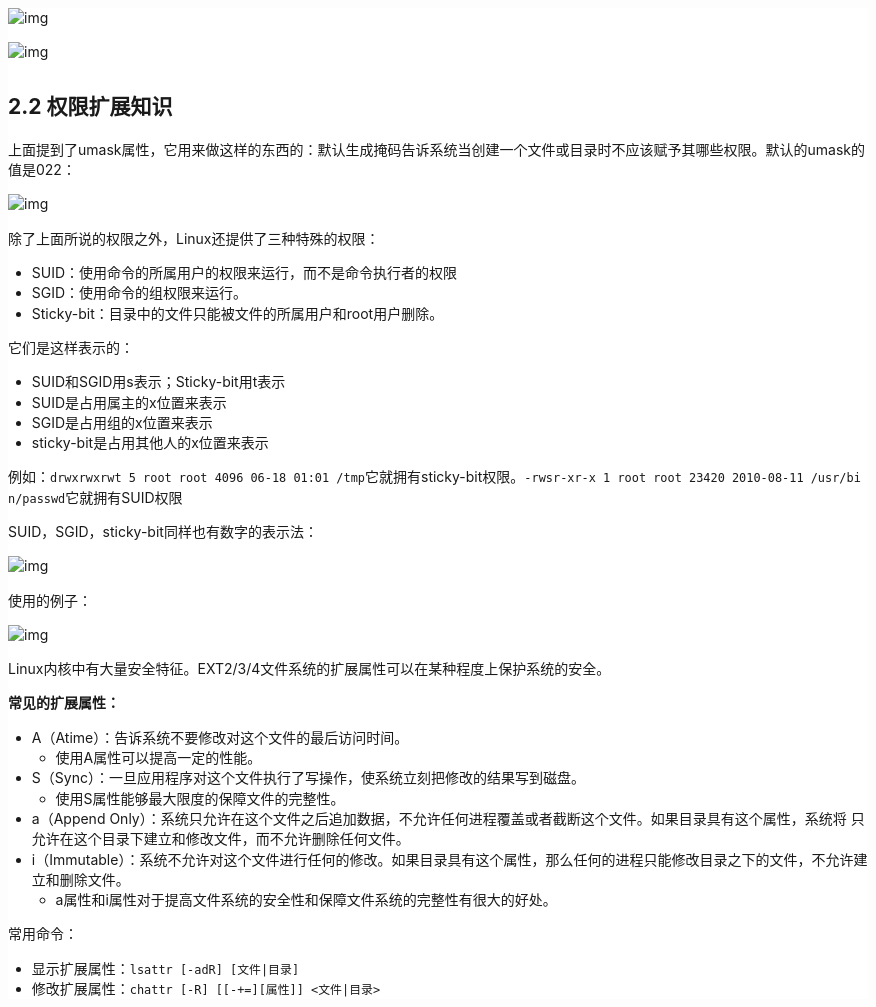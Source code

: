 ![img](https://segmentfault.com/img/remote/1460000015255114?w=1013&h=565)

![img](https://segmentfault.com/img/remote/1460000015255115)

## 2.2 权限扩展知识

上面提到了umask属性，它用来做这样的东西的：默认生成掩码告诉系统当创建一个文件或目录时不应该赋予其哪些权限。默认的umask的值是022：

![img](https://segmentfault.com/img/remote/1460000015255116?w=972&h=485)

除了上面所说的权限之外，Linux还提供了三种特殊的权限：

- SUID：使用命令的所属用户的权限来运行，而不是命令执行者的权限
- SGID：使用命令的组权限来运行。
- Sticky-bit：目录中的文件只能被文件的所属用户和root用户删除。

它们是这样表示的：

- SUID和SGID用s表示；Sticky-bit用t表示
- SUID是占用属主的x位置来表示
- SGID是占用组的x位置来表示
- sticky-bit是占用其他人的x位置来表示

例如：`drwxrwxrwt 5 root root 4096 06-18 01:01 /tmp`它就拥有sticky-bit权限。`-rwsr-xr-x 1 root root 23420 2010-08-11 /usr/bin/passwd`它就拥有SUID权限

SUID，SGID，sticky-bit同样也有数字的表示法：

![img](https://segmentfault.com/img/remote/1460000015255117)

使用的例子：

![img](https://segmentfault.com/img/remote/1460000015255118?w=830&h=518)

Linux内核中有大量安全特征。EXT2/3/4文件系统的扩展属性可以在某种程度上保护系统的安全。

**常见的扩展属性：**

- A（Atime）：告诉系统不要修改对这个文件的最后访问时间。
  - 使用A属性可以提高一定的性能。
- S（Sync）：一旦应用程序对这个文件执行了写操作，使系统立刻把修改的结果写到磁盘。
  - 使用S属性能够最大限度的保障文件的完整性。
- a（Append Only）：系统只允许在这个文件之后追加数据，不允许任何进程覆盖或者截断这个文件。如果目录具有这个属性，系统将 只允许在这个目录下建立和修改文件，而不允许删除任何文件。
- i（Immutable）：系统不允许对这个文件进行任何的修改。如果目录具有这个属性，那么任何的进程只能修改目录之下的文件，不允许建立和删除文件。
  - a属性和i属性对于提高文件系统的安全性和保障文件系统的完整性有很大的好处。

常用命令：

- 显示扩展属性：`lsattr [-adR] [文件|目录]`
- 修改扩展属性：`chattr [-R] [[-+=][属性]] <文件|目录>`